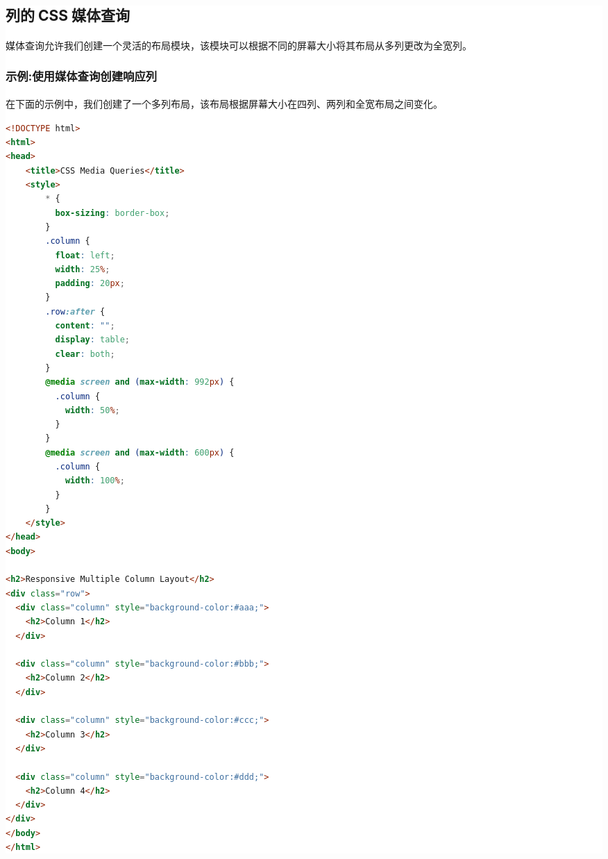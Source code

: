 ## 列的 CSS 媒体查询

媒体查询允许我们创建一个灵活的布局模块，该模块可以根据不同的屏幕大小将其布局从多列更改为全宽列。

### 示例:使用媒体查询创建响应列

在下面的示例中，我们创建了一个多列布局，该布局根据屏幕大小在四列、两列和全宽布局之间变化。

```html
<!DOCTYPE html>
<html>
<head>
	<title>CSS Media Queries</title>
	<style>
		* {
		  box-sizing: border-box;
		}
		.column {
		  float: left;
		  width: 25%;
		  padding: 20px;
		}
		.row:after {
		  content: "";
		  display: table;
		  clear: both;
		}
		@media screen and (max-width: 992px) {
		  .column {
		    width: 50%;
		  }
		}
		@media screen and (max-width: 600px) {
		  .column {
		    width: 100%;
		  }
		}
	</style>
</head>
<body>

<h2>Responsive Multiple Column Layout</h2>
<div class="row">
  <div class="column" style="background-color:#aaa;">
    <h2>Column 1</h2>
  </div>

  <div class="column" style="background-color:#bbb;">
    <h2>Column 2</h2>
  </div>

  <div class="column" style="background-color:#ccc;">
    <h2>Column 3</h2>
  </div>

  <div class="column" style="background-color:#ddd;">
    <h2>Column 4</h2>
  </div>
</div>
</body>
</html> 
```
